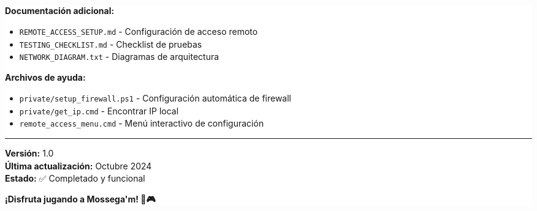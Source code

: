 **Documentación adicional:**

- `REMOTE_ACCESS_SETUP.md` - Configuración de acceso remoto
- `TESTING_CHECKLIST.md` - Checklist de pruebas
- `NETWORK_DIAGRAM.txt` - Diagramas de arquitectura

**Archivos de ayuda:**

- `private/setup_firewall.ps1` - Configuración automática de firewall
- `private/get_ip.cmd` - Encontrar IP local
- `remote_access_menu.cmd` - Menú interactivo de configuración

---

**Versión:** 1.0  
**Última actualización:** Octubre 2024  
**Estado:** ✅ Completado y funcional

**¡Disfruta jugando a Mossega'm! 🐍🎮**
